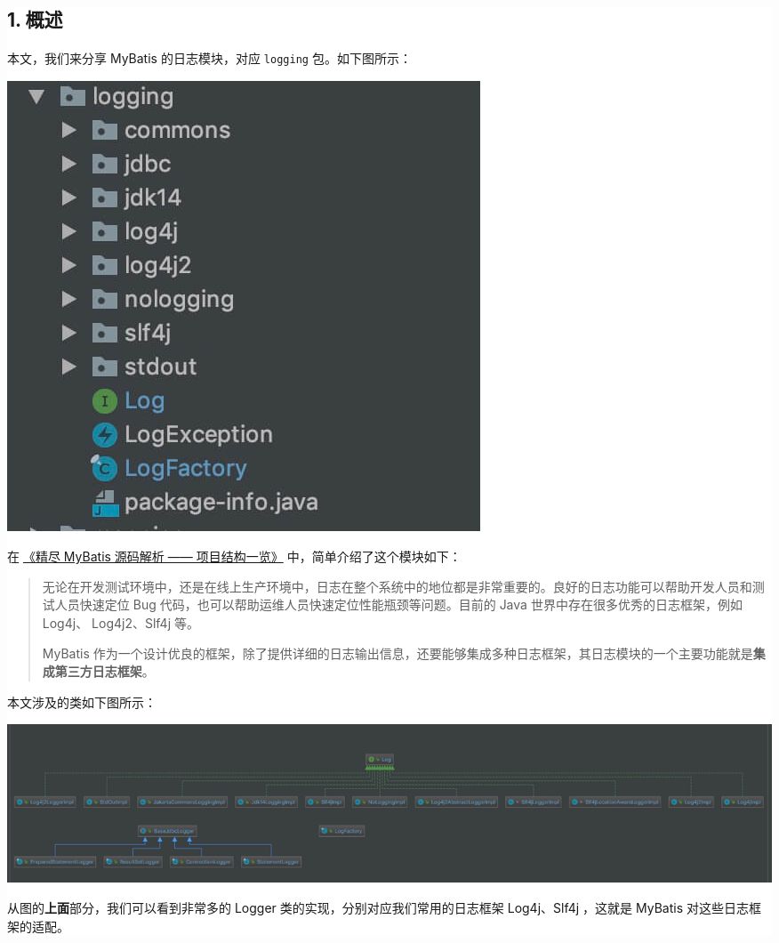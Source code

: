 ## 1. 概述

本文，我们来分享 MyBatis 的日志模块，对应 `logging` 包。如下图所示：

![`logging` 包](11/1.png)

在 [《精尽 MyBatis 源码解析 —— 项目结构一览》](http://svip.iocoder.cn/MyBatis/intro) 中，简单介绍了这个模块如下：

> 无论在开发测试环境中，还是在线上生产环境中，日志在整个系统中的地位都是非常重要的。良好的日志功能可以帮助开发人员和测试人员快速定位 Bug 代码，也可以帮助运维人员快速定位性能瓶颈等问题。目前的 Java 世界中存在很多优秀的日志框架，例如 Log4j、 Log4j2、Slf4j 等。
>
> MyBatis 作为一个设计优良的框架，除了提供详细的日志输出信息，还要能够集成多种日志框架，其日志模块的一个主要功能就是**集成第三方日志框架**。

本文涉及的类如下图所示：

![类图](11/2.png)

从图的**上面**部分，我们可以看到非常多的 Logger 类的实现，分别对应我们常用的日志框架 Log4j、Slf4j ，这就是 MyBatis 对这些日志框架的适配。
